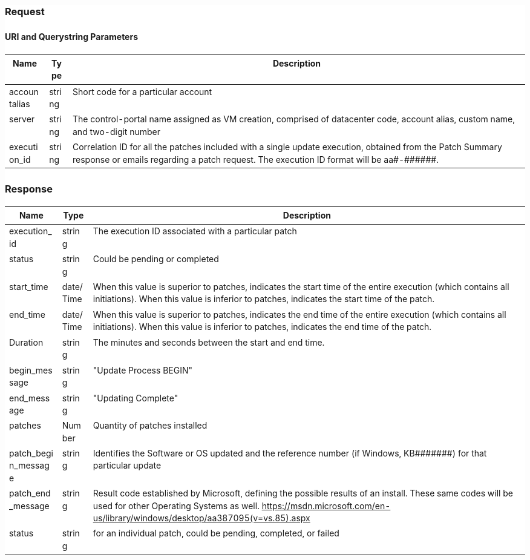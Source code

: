 ### Request

#### URI and Querystring Parameters

**Name** | **Type** | **Description**
 --- | --- | ---
accountalias | string | Short code for a particular account
server | string | The control-portal name assigned as VM creation, comprised of datacenter code, account alias, custom name, and two-digit number
execution_id | string | Correlation ID for all the patches included with a single update execution, obtained from the Patch Summary response or emails regarding a patch request. The execution ID format will be aa#-######.



### Response

**Name** | **Type** | **Description**
 --- | --- | ---
execution_id | string | The execution ID associated with a particular patch
status | string | Could be pending or completed
start_time | date/Time | When this value is superior to patches, indicates the start time of the entire execution (which contains all initiations). When this value is inferior to patches, indicates the start time of the patch.
end_time |  date/Time | When this value is superior to patches, indicates the end time of the entire execution (which contains all initiations). When this value is inferior to patches, indicates the end time of the patch.
Duration | string | The minutes and seconds between the start and end time.
begin_message | string | "Update Process BEGIN"
end_message | string | "Updating Complete"
patches | Number | Quantity of patches installed
patch_begin_message | string | Identifies the Software or OS updated and the reference number (if Windows, KB#######) for that particular update
patch_end_message | string | Result code established by Microsoft, defining the possible results of an install. These same codes will be used for other Operating Systems as well. https://msdn.microsoft.com/en-us/library/windows/desktop/aa387095(v=vs.85).aspx
status | string | for an individual patch, could be pending, completed, or failed